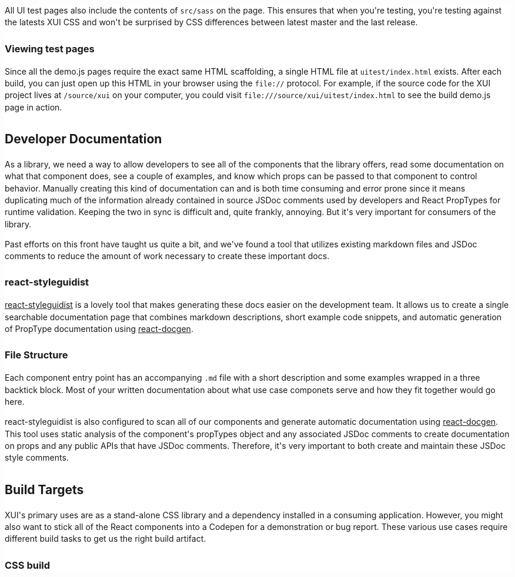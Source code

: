 All UI test pages also include the contents of `src/sass` on the page.  This ensures that when you're testing, you're testing against the latests XUI CSS and won't be surprised by CSS differences between latest master and the last release.

### Viewing test pages

Since all the demo.js pages require the exact same HTML scaffolding, a single HTML file at `uitest/index.html` exists.  After each build, you can just open up this HTML in your browser using the `file://` protocol.  For example, if the source code for the XUI project lives at `/source/xui` on your computer, you could visit `file:///source/xui/uitest/index.html` to see the build demo.js page in action.

## Developer Documentation

As a library, we need a way to allow developers to see all of the components that the library offers, read some documentation on what that component does, see a couple of examples, and know which props can be passed to that component to control behavior.  Manually creating this kind of documentation can and is both time consuming and error prone since it means duplicating much of the information already contained in source JSDoc comments used by developers and React PropTypes for runtime validation.  Keeping the two in sync is difficult and, quite frankly, annoying.  But it's very important for consumers of the library.

Past efforts on this front have taught us quite a bit, and we've found a tool that utilizes existing markdown files and JSDoc comments to reduce the amount of work necessary to create these important docs.

### react-styleguidist

[react-styleguidist](https://react-styleguidist.js.org/) is a lovely tool that makes generating these docs easier on the development team.  It allows us to create a single searchable documentation page that combines markdown descriptions, short example code snippets, and automatic generation of PropType documentation using [react-docgen](https://www.npmjs.com/package/react-docgen).

### File Structure

Each component entry point has an accompanying `.md` file with a short description and some examples wrapped in a three backtick block.  Most of your written documentation about what use case componets serve and how they fit together would go here.

react-styleguidist is also configured to scan all of our components and generate automatic documentation using [react-docgen](https://www.npmjs.com/package/react-docgen).  This tool uses static analysis of the component's propTypes object and any associated JSDoc comments to create documentation on props and any public APIs that have JSDoc comments.  Therefore, it's very important to both create and maintain these JSDoc style comments.

## Build Targets

XUI's primary uses are as a stand-alone CSS library and a dependency installed in a consuming application.  However, you might also want to stick all of the React components into a Codepen for a demonstration or bug report.  These various use cases require different build tasks to get us the right build artifact.

### CSS build
